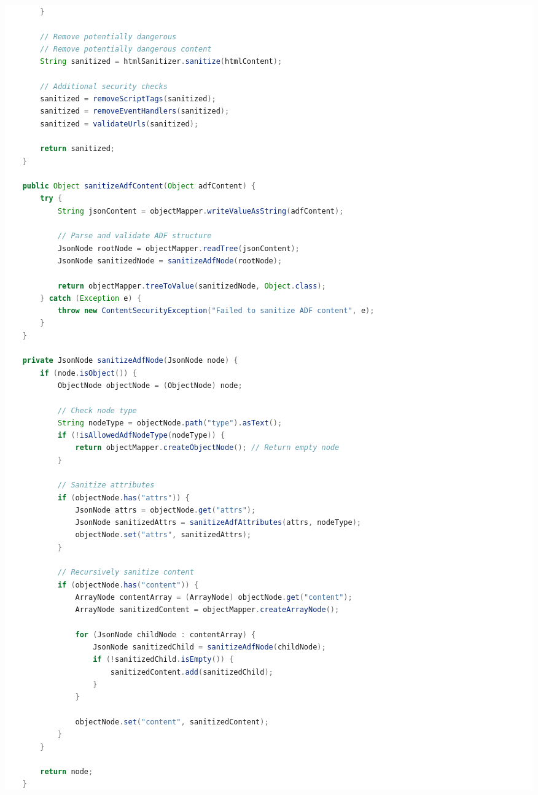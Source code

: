 ```java
        }
        
        // Remove potentially dangerous
        // Remove potentially dangerous content
        String sanitized = htmlSanitizer.sanitize(htmlContent);
        
        // Additional security checks
        sanitized = removeScriptTags(sanitized);
        sanitized = removeEventHandlers(sanitized);
        sanitized = validateUrls(sanitized);
        
        return sanitized;
    }
    
    public Object sanitizeAdfContent(Object adfContent) {
        try {
            String jsonContent = objectMapper.writeValueAsString(adfContent);
            
            // Parse and validate ADF structure
            JsonNode rootNode = objectMapper.readTree(jsonContent);
            JsonNode sanitizedNode = sanitizeAdfNode(rootNode);
            
            return objectMapper.treeToValue(sanitizedNode, Object.class);
        } catch (Exception e) {
            throw new ContentSecurityException("Failed to sanitize ADF content", e);
        }
    }
    
    private JsonNode sanitizeAdfNode(JsonNode node) {
        if (node.isObject()) {
            ObjectNode objectNode = (ObjectNode) node;
            
            // Check node type
            String nodeType = objectNode.path("type").asText();
            if (!isAllowedAdfNodeType(nodeType)) {
                return objectMapper.createObjectNode(); // Return empty node
            }
            
            // Sanitize attributes
            if (objectNode.has("attrs")) {
                JsonNode attrs = objectNode.get("attrs");
                JsonNode sanitizedAttrs = sanitizeAdfAttributes(attrs, nodeType);
                objectNode.set("attrs", sanitizedAttrs);
            }
            
            // Recursively sanitize content
            if (objectNode.has("content")) {
                ArrayNode contentArray = (ArrayNode) objectNode.get("content");
                ArrayNode sanitizedContent = objectMapper.createArrayNode();
                
                for (JsonNode childNode : contentArray) {
                    JsonNode sanitizedChild = sanitizeAdfNode(childNode);
                    if (!sanitizedChild.isEmpty()) {
                        sanitizedContent.add(sanitizedChild);
                    }
                }
                
                objectNode.set("content", sanitizedContent);
            }
        }
        
        return node;
    }
```
